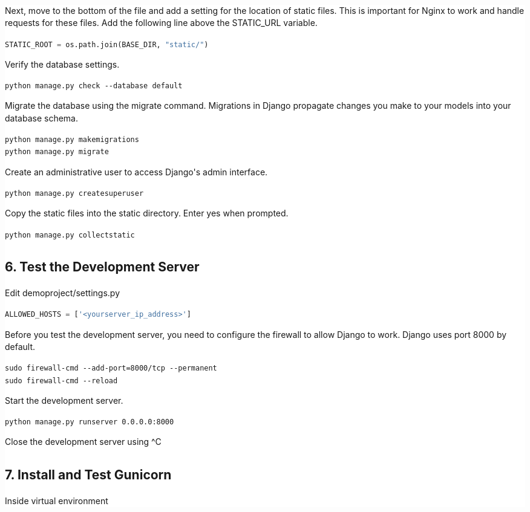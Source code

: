 Next, move to the bottom of the file and add a setting for the location of static files. This is important for Nginx to work and handle requests for these files. Add the following line above the STATIC_URL variable.

``` python
STATIC_ROOT = os.path.join(BASE_DIR, "static/")
```

Verify the database settings.

``` shell
python manage.py check --database default
```

Migrate the database using the migrate command. Migrations in Django propagate changes you make to your models into your database schema.

``` shell
python manage.py makemigrations
python manage.py migrate
```

Create an administrative user to access Django's admin interface.

``` shell
python manage.py createsuperuser
```

Copy the static files into the static directory. Enter yes when prompted.

``` shell
python manage.py collectstatic
```

## 6. Test the Development Server

Edit demoproject/settings.py

``` python
ALLOWED_HOSTS = ['<yourserver_ip_address>']
```

Before you test the development server, you need to configure the firewall to allow Django to work. Django uses port 8000 by default.

``` shell
sudo firewall-cmd --add-port=8000/tcp --permanent
sudo firewall-cmd --reload
```

Start the development server.

``` shell
python manage.py runserver 0.0.0.0:8000
```

Close the development server using ^C

## 7. Install and Test Gunicorn

Inside virtual environment

